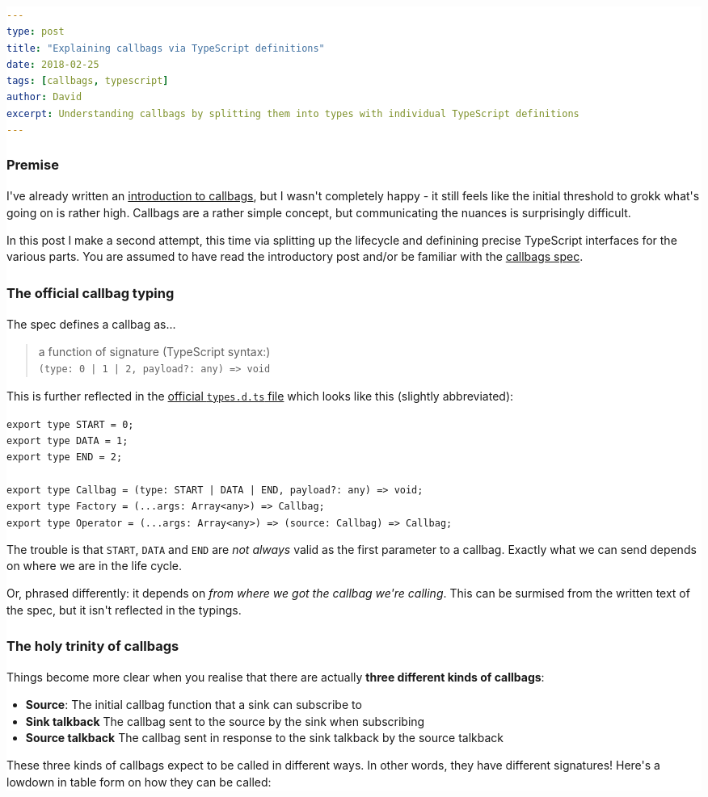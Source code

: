 ```yaml
---
type: post
title: "Explaining callbags via TypeScript definitions"
date: 2018-02-25
tags: [callbags, typescript]
author: David
excerpt: Understanding callbags by splitting them into types with individual TypeScript definitions
---
```


### Premise

I've already written an [introduction to callbags](../callbags-introduction/), but I wasn't completely happy - it still feels like the initial threshold to grokk what's going on is rather high. Callbags are a rather simple concept, but communicating the nuances is surprisingly difficult.

In this post I make a second attempt, this time via splitting up the lifecycle and definining precise TypeScript interfaces for the various parts. You are assumed to have read the introductory post and/or be familiar with the [callbags spec](https://github.com/callbag/callbag). 

### The official callbag typing

The spec defines a callbag as...

> a function of signature (TypeScript syntax:)<br/> `(type: 0 | 1 | 2, payload?: any) => void`

This is further reflected in the [official `types.d.ts` file](https://github.com/callbag/callbag/blob/master/types.d.ts) which looks like this (slightly abbreviated):

```
export type START = 0;
export type DATA = 1;
export type END = 2;

export type Callbag = (type: START | DATA | END, payload?: any) => void;
export type Factory = (...args: Array<any>) => Callbag;
export type Operator = (...args: Array<any>) => (source: Callbag) => Callbag;
```

The trouble is that `START`, `DATA` and `END` are *not always* valid as the first parameter to a callbag. Exactly what we can send depends on where we are in the life cycle.

Or, phrased differently: it depends on *from where we got the callbag we're calling*. This can be surmised from the written text of the spec, but it isn't reflected in the typings.

### The holy trinity of callbags

Things become more clear when you realise that there are actually **three different kinds of callbags**:

* **Source**: The initial callbag function that a sink can subscribe to
* **Sink talkback** The callbag sent to the source by the sink when subscribing
* **Source talkback** The callbag sent in response to the sink talkback by the source talkback

These three kinds of callbags expect to be called in different ways. In other words, they have different signatures! Here's a lowdown in table form on how they can be called:
